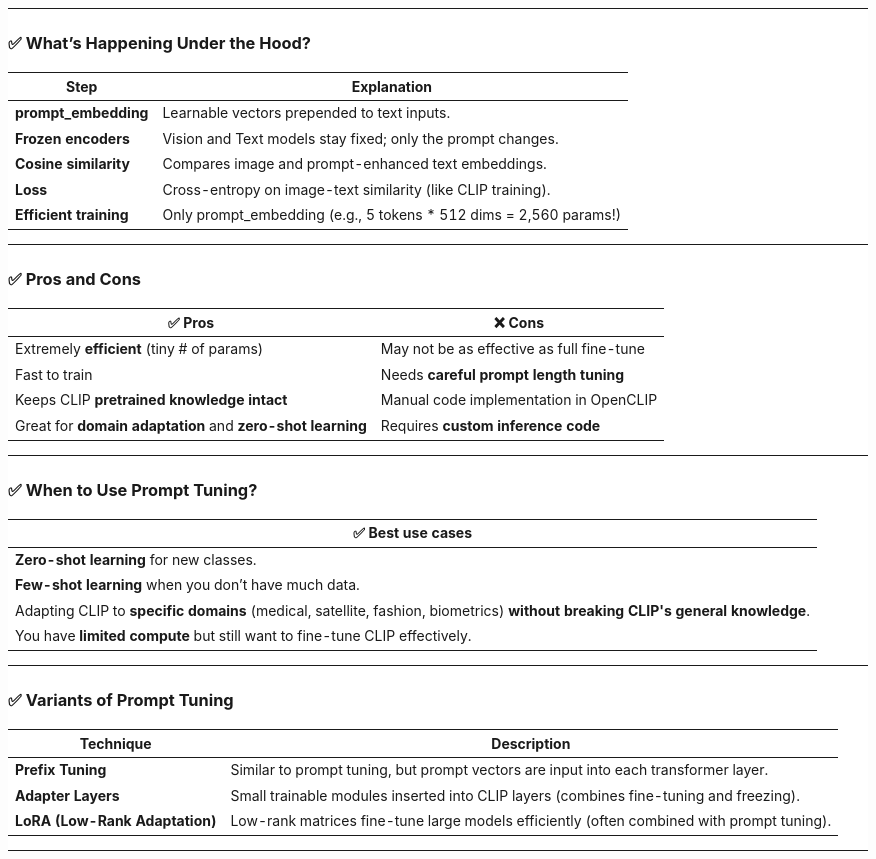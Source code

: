 ```python
```

---

### ✅ What’s Happening Under the Hood?

| Step                       | Explanation                                                  |
|----------------------------|--------------------------------------------------------------|
| **prompt_embedding**       | Learnable vectors prepended to text inputs.                 |
| **Frozen encoders**        | Vision and Text models stay fixed; only the prompt changes. |
| **Cosine similarity**      | Compares image and prompt-enhanced text embeddings.         |
| **Loss**                   | Cross-entropy on image-text similarity (like CLIP training).|
| **Efficient training**     | Only prompt_embedding (e.g., 5 tokens * 512 dims = 2,560 params!) |

---

### ✅ Pros and Cons

| ✅ Pros                                   | ❌ Cons                                 |
|-------------------------------------------|----------------------------------------|
| Extremely **efficient** (tiny # of params) | May not be as effective as full fine-tune |
| Fast to train                             | Needs **careful prompt length tuning** |
| Keeps CLIP **pretrained knowledge intact** | Manual code implementation in OpenCLIP |
| Great for **domain adaptation** and **zero-shot learning** | Requires **custom inference code**    |

---

### ✅ When to Use Prompt Tuning?

| ✅ **Best use cases**                                                                                   |
|---------------------------------------------------------------------------------------------------------|
| **Zero-shot learning** for new classes.                                                                |
| **Few-shot learning** when you don’t have much data.                                                   |
| Adapting CLIP to **specific domains** (medical, satellite, fashion, biometrics) **without breaking CLIP's general knowledge**. |
| You have **limited compute** but still want to fine-tune CLIP effectively.                             |

---

### ✅ Variants of Prompt Tuning

| Technique               | Description                                                    |
|-------------------------|----------------------------------------------------------------|
| **Prefix Tuning**       | Similar to prompt tuning, but prompt vectors are input into each transformer layer. |
| **Adapter Layers**      | Small trainable modules inserted into CLIP layers (combines fine-tuning and freezing). |
| **LoRA (Low-Rank Adaptation)** | Low-rank matrices fine-tune large models efficiently (often combined with prompt tuning). |

---